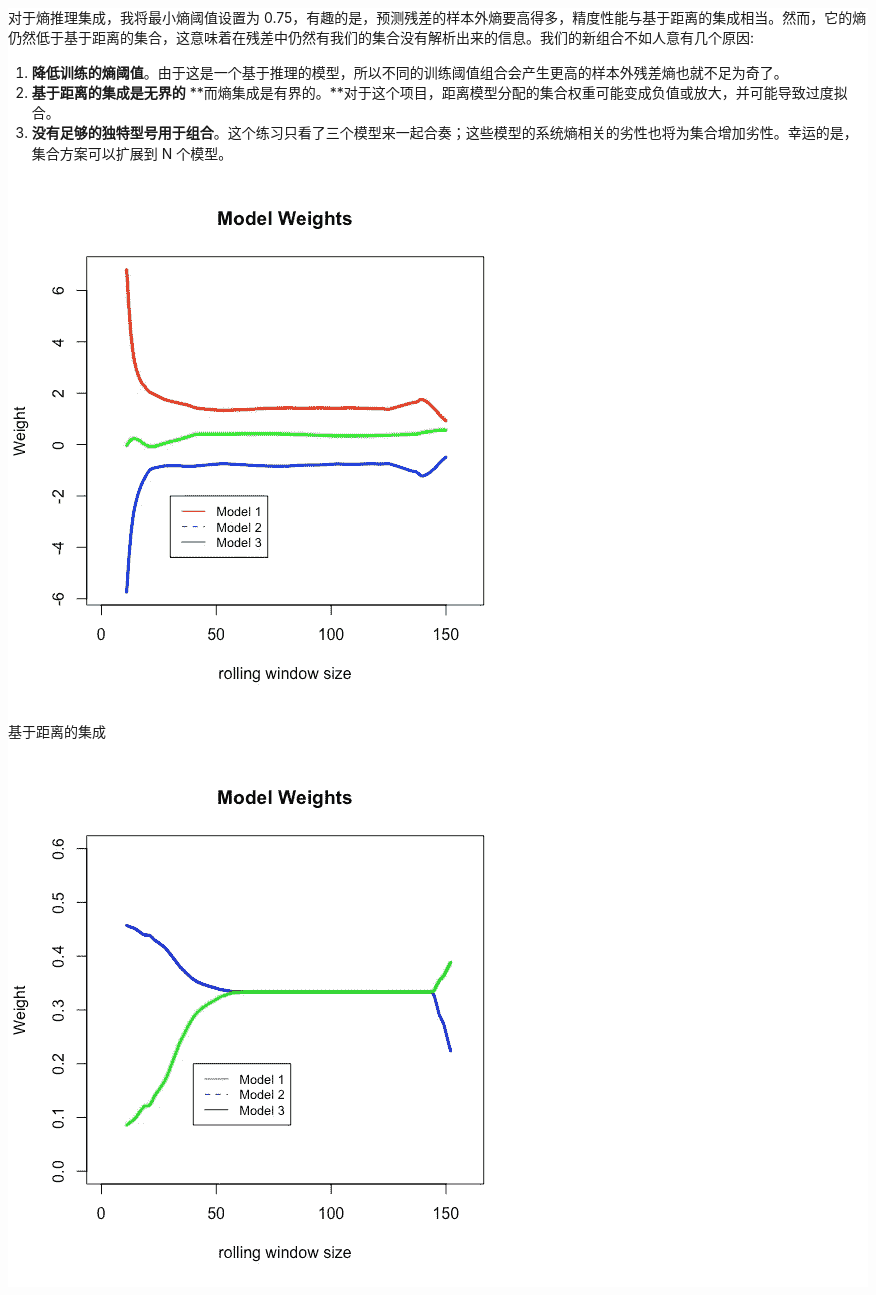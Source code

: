 对于熵推理集成，我将最小熵阈值设置为 0.75，有趣的是，预测残差的样本外熵要高得多，精度性能与基于距离的集成相当。然而，它的熵仍然低于基于距离的集合，这意味着在残差中仍然有我们的集合没有解析出来的信息。我们的新组合不如人意有几个原因:

1.  **降低训练的熵阈值**。由于这是一个基于推理的模型，所以不同的训练阈值组合会产生更高的样本外残差熵也就不足为奇了。
2.  **基于距离的集成是无界的** **而熵集成是有界的。**对于这个项目，距离模型分配的集合权重可能变成负值或放大，并可能导致过度拟合。
3.  **没有足够的独特型号用于组合**。这个练习只看了三个模型来一起合奏；这些模型的系统熵相关的劣性也将为集合增加劣性。幸运的是，集合方案可以扩展到 N 个模型。

![](img/c2d8b81ca44c0cf941301bdfc8823eaa.png)

基于距离的集成

![](img/7ea40b2e0e7eb9bfa01c4107c3228102.png)